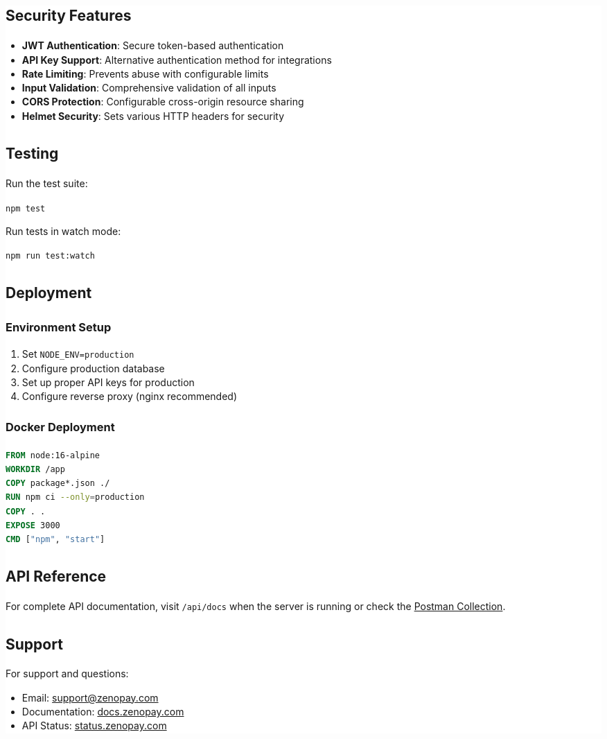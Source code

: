 ## Security Features

- **JWT Authentication**: Secure token-based authentication
- **API Key Support**: Alternative authentication method for integrations
- **Rate Limiting**: Prevents abuse with configurable limits
- **Input Validation**: Comprehensive validation of all inputs
- **CORS Protection**: Configurable cross-origin resource sharing
- **Helmet Security**: Sets various HTTP headers for security

## Testing

Run the test suite:

```bash
npm test
```

Run tests in watch mode:

```bash
npm run test:watch
```

## Deployment

### Environment Setup
1. Set `NODE_ENV=production`
2. Configure production database
3. Set up proper API keys for production
4. Configure reverse proxy (nginx recommended)

### Docker Deployment
```dockerfile
FROM node:16-alpine
WORKDIR /app
COPY package*.json ./
RUN npm ci --only=production
COPY . .
EXPOSE 3000
CMD ["npm", "start"]
```

## API Reference

For complete API documentation, visit `/api/docs` when the server is running or check the [Postman Collection](docs/postman-collection.json).

## Support

For support and questions:
- Email: support@zenopay.com
- Documentation: [docs.zenopay.com](https://docs.zenopay.com)
- API Status: [status.zenopay.com](https://status.zenopay.com)
